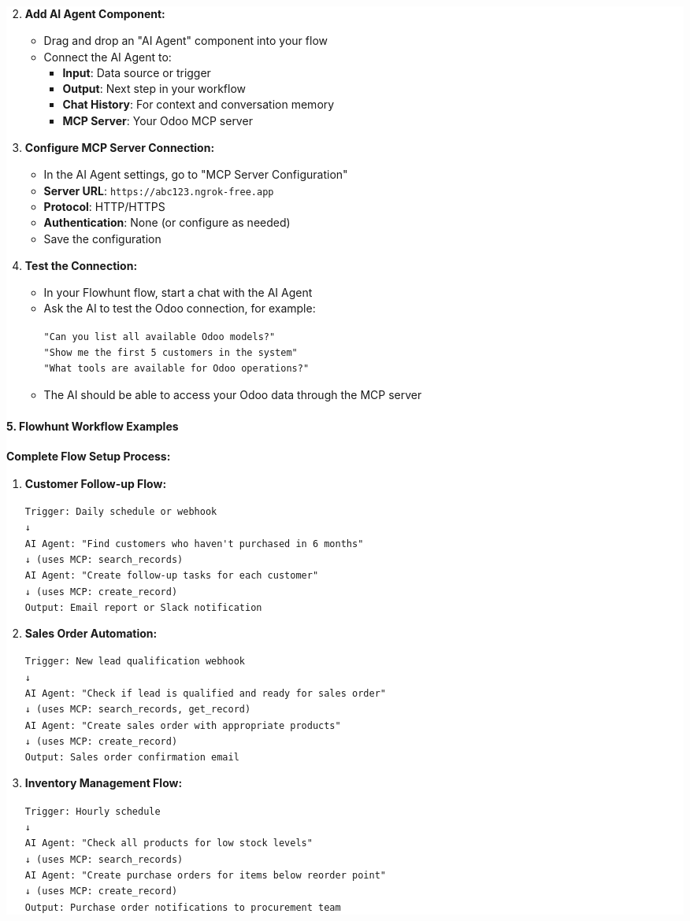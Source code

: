 2. **Add AI Agent Component:**
   - Drag and drop an "AI Agent" component into your flow
   - Connect the AI Agent to:
     - **Input**: Data source or trigger
     - **Output**: Next step in your workflow
     - **Chat History**: For context and conversation memory
     - **MCP Server**: Your Odoo MCP server

3. **Configure MCP Server Connection:**
   - In the AI Agent settings, go to "MCP Server Configuration"
   - **Server URL**: `https://abc123.ngrok-free.app`
   - **Protocol**: HTTP/HTTPS
   - **Authentication**: None (or configure as needed)
   - Save the configuration

4. **Test the Connection:**
   - In your Flowhunt flow, start a chat with the AI Agent
   - Ask the AI to test the Odoo connection, for example:
     ```
     "Can you list all available Odoo models?"
     "Show me the first 5 customers in the system"
     "What tools are available for Odoo operations?"
     ```
   - The AI should be able to access your Odoo data through the MCP server

#### 5. Flowhunt Workflow Examples

**Complete Flow Setup Process:**

1. **Customer Follow-up Flow:**
   ```
   Trigger: Daily schedule or webhook
   ↓
   AI Agent: "Find customers who haven't purchased in 6 months"
   ↓ (uses MCP: search_records)
   AI Agent: "Create follow-up tasks for each customer"
   ↓ (uses MCP: create_record)
   Output: Email report or Slack notification
   ```

2. **Sales Order Automation:**
   ```
   Trigger: New lead qualification webhook
   ↓
   AI Agent: "Check if lead is qualified and ready for sales order"
   ↓ (uses MCP: search_records, get_record)
   AI Agent: "Create sales order with appropriate products"
   ↓ (uses MCP: create_record)
   Output: Sales order confirmation email
   ```

3. **Inventory Management Flow:**
   ```
   Trigger: Hourly schedule
   ↓
   AI Agent: "Check all products for low stock levels"
   ↓ (uses MCP: search_records)
   AI Agent: "Create purchase orders for items below reorder point"
   ↓ (uses MCP: create_record)
   Output: Purchase order notifications to procurement team
   ```
